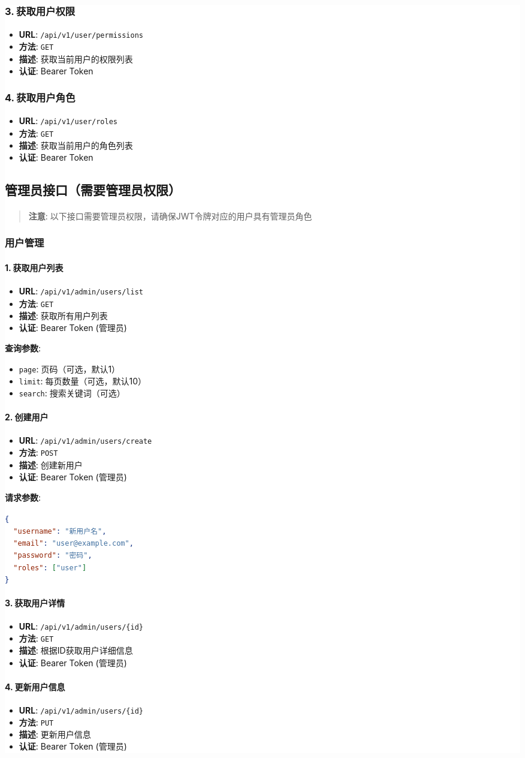 ### 3. 获取用户权限
- **URL**: `/api/v1/user/permissions`
- **方法**: `GET`
- **描述**: 获取当前用户的权限列表
- **认证**: Bearer Token

### 4. 获取用户角色
- **URL**: `/api/v1/user/roles`
- **方法**: `GET`
- **描述**: 获取当前用户的角色列表
- **认证**: Bearer Token

## 管理员接口（需要管理员权限）

> **注意**: 以下接口需要管理员权限，请确保JWT令牌对应的用户具有管理员角色

### 用户管理

#### 1. 获取用户列表
- **URL**: `/api/v1/admin/users/list`
- **方法**: `GET`
- **描述**: 获取所有用户列表
- **认证**: Bearer Token (管理员)

**查询参数**:
- `page`: 页码（可选，默认1）
- `limit`: 每页数量（可选，默认10）
- `search`: 搜索关键词（可选）

#### 2. 创建用户
- **URL**: `/api/v1/admin/users/create`
- **方法**: `POST`
- **描述**: 创建新用户
- **认证**: Bearer Token (管理员)

**请求参数**:
```json
{
  "username": "新用户名",
  "email": "user@example.com",
  "password": "密码",
  "roles": ["user"]
}
```

#### 3. 获取用户详情
- **URL**: `/api/v1/admin/users/{id}`
- **方法**: `GET`
- **描述**: 根据ID获取用户详细信息
- **认证**: Bearer Token (管理员)

#### 4. 更新用户信息
- **URL**: `/api/v1/admin/users/{id}`
- **方法**: `PUT`
- **描述**: 更新用户信息
- **认证**: Bearer Token (管理员)
